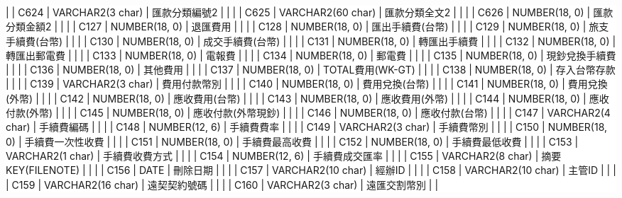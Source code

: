 |     | C624        | VARCHAR2(3 char)  | 匯款分類編號2             |    |
|     | C625        | VARCHAR2(60 char) | 匯款分類全文2             |    |
|     | C626        | NUMBER(18, 0)      | 匯款分類金額2             |    |
|     | C127        | NUMBER(18, 0)      | 退匯費用                |    |
|     | C128        | NUMBER(18, 0)      | 匯出手續費(台幣)           |    |
|     | C129        | NUMBER(18, 0)      | 旅支手續費(台幣)           |    |
|     | C130        | NUMBER(18, 0)      | 成交手續費(台幣)           |    |
|     | C131        | NUMBER(18, 0)      | 轉匯出手續費              |    |
|     | C132        | NUMBER(18, 0)      | 轉匯出郵電費              |    |
|     | C133        | NUMBER(18, 0)      | 電報費                 |    |
|     | C134        | NUMBER(18, 0)      | 郵電費                 |    |
|     | C135        | NUMBER(18, 0)      | 現鈔兌換手續費             |    |
|     | C136        | NUMBER(18, 0)      | 其他費用                |    |
|     | C137        | NUMBER(18, 0)      | TOTAL費用(WK-GT)      |    |
|     | C138        | NUMBER(18, 0)      | 存入台幣存款              |    |
|     | C139        | VARCHAR2(3 char)  | 費用付款幣別              |    |
|     | C140        | NUMBER(18, 0)      | 費用兌換(台幣)            |    |
|     | C141        | NUMBER(18, 0)      | 費用兌換(外幣)            |    |
|     | C142        | NUMBER(18, 0)      | 應收費用(台幣)            |    |
|     | C143        | NUMBER(18, 0)      | 應收費用(外幣)            |    |
|     | C144        | NUMBER(18, 0)      | 應收付款(外幣)            |    |
|     | C145        | NUMBER(18, 0)      | 應收付款(外幣現鈔)          |    |
|     | C146        | NUMBER(18, 0)      | 應收付款(台幣)            |    |
|     | C147        | VARCHAR2(4 char)  | 手續費編碼               |    |
|     | C148        | NUMBER(12, 6)      | 手續費費率               |    |
|     | C149        | VARCHAR2(3 char)  | 手續費幣別               |    |
|     | C150        | NUMBER(18, 0)      | 手續費一次性收費            |    |
|     | C151        | NUMBER(18, 0)      | 手續費最高收費             |    |
|     | C152        | NUMBER(18, 0)      | 手續費最低收費             |    |
|     | C153        | VARCHAR2(1 char)  | 手續費收費方式             |    |
|     | C154        | NUMBER(12, 6)      | 手續費成交匯率             |    |
|     | C155        | VARCHAR2(8 char)  | 摘要KEY(FILENOTE)     |    |
|     | C156        | DATE              | 刪除日期                |    |
|     | C157        | VARCHAR2(10 char) | 經辦ID                |    |
|     | C158        | VARCHAR2(10 char) | 主管ID                |    |
|     | C159        | VARCHAR2(16 char) | 遠契契約號碼              |    |
|     | C160        | VARCHAR2(3 char)  | 遠匯交割幣別              |    |
